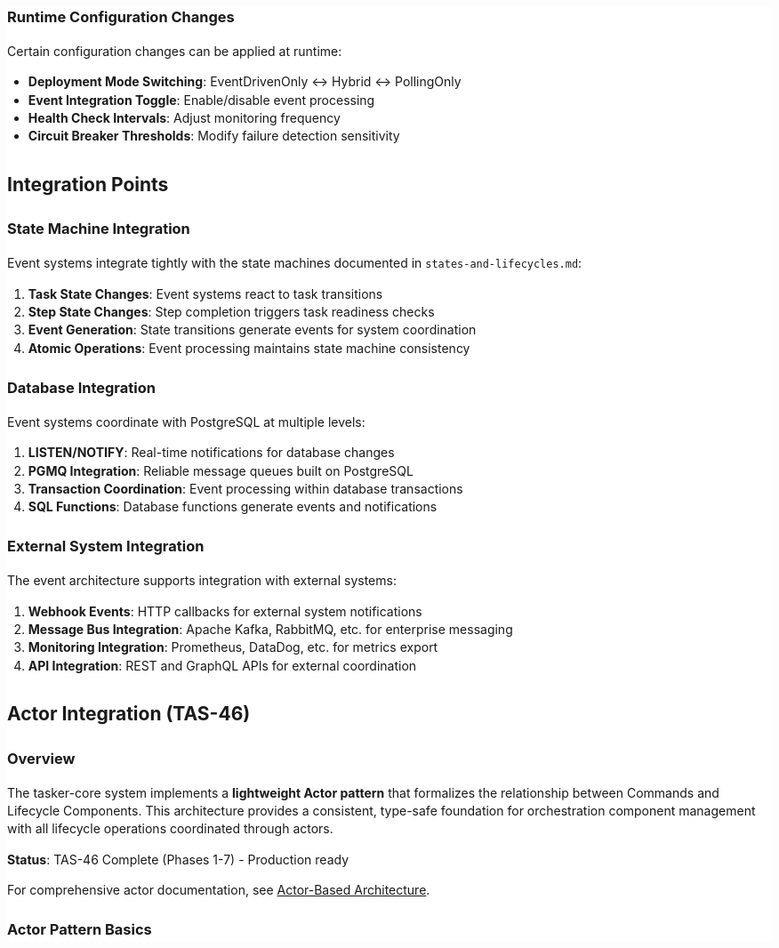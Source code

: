### Runtime Configuration Changes

Certain configuration changes can be applied at runtime:

- **Deployment Mode Switching**: EventDrivenOnly <-> Hybrid <-> PollingOnly
- **Event Integration Toggle**: Enable/disable event processing
- **Health Check Intervals**: Adjust monitoring frequency
- **Circuit Breaker Thresholds**: Modify failure detection sensitivity

## Integration Points

### State Machine Integration

Event systems integrate tightly with the state machines documented in `states-and-lifecycles.md`:

1. **Task State Changes**: Event systems react to task transitions
2. **Step State Changes**: Step completion triggers task readiness checks
3. **Event Generation**: State transitions generate events for system coordination
4. **Atomic Operations**: Event processing maintains state machine consistency

### Database Integration

Event systems coordinate with PostgreSQL at multiple levels:

1. **LISTEN/NOTIFY**: Real-time notifications for database changes
2. **PGMQ Integration**: Reliable message queues built on PostgreSQL
3. **Transaction Coordination**: Event processing within database transactions
4. **SQL Functions**: Database functions generate events and notifications

### External System Integration

The event architecture supports integration with external systems:

1. **Webhook Events**: HTTP callbacks for external system notifications
2. **Message Bus Integration**: Apache Kafka, RabbitMQ, etc. for enterprise messaging
3. **Monitoring Integration**: Prometheus, DataDog, etc. for metrics export
4. **API Integration**: REST and GraphQL APIs for external coordination

## Actor Integration (TAS-46)

### Overview

The tasker-core system implements a **lightweight Actor pattern** that formalizes the relationship between Commands and Lifecycle Components. This architecture provides a consistent, type-safe foundation for orchestration component management with all lifecycle operations coordinated through actors.

**Status**: TAS-46 Complete (Phases 1-7) - Production ready

For comprehensive actor documentation, see [Actor-Based Architecture](actors.md).

### Actor Pattern Basics
